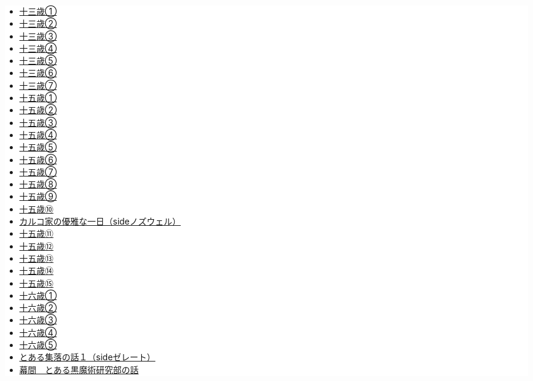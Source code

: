 - [十三歳①](00000_%E7%AC%AC%E4%B8%80%E7%AB%A0%E3%80%80%E5%B9%BC%E5%B0%91%E6%9C%9F%E7%B7%A8/00170_%E5%8D%81%E4%B8%89%E6%AD%B3%E2%91%A0.txt)
- [十三歳②](00000_%E7%AC%AC%E4%B8%80%E7%AB%A0%E3%80%80%E5%B9%BC%E5%B0%91%E6%9C%9F%E7%B7%A8/00180_%E5%8D%81%E4%B8%89%E6%AD%B3%E2%91%A1.txt)
- [十三歳③](00000_%E7%AC%AC%E4%B8%80%E7%AB%A0%E3%80%80%E5%B9%BC%E5%B0%91%E6%9C%9F%E7%B7%A8/00190_%E5%8D%81%E4%B8%89%E6%AD%B3%E2%91%A2.txt)
- [十三歳④](00000_%E7%AC%AC%E4%B8%80%E7%AB%A0%E3%80%80%E5%B9%BC%E5%B0%91%E6%9C%9F%E7%B7%A8/00200_%E5%8D%81%E4%B8%89%E6%AD%B3%E2%91%A3.txt)
- [十三歳⑤](00000_%E7%AC%AC%E4%B8%80%E7%AB%A0%E3%80%80%E5%B9%BC%E5%B0%91%E6%9C%9F%E7%B7%A8/00210_%E5%8D%81%E4%B8%89%E6%AD%B3%E2%91%A4.txt)
- [十三歳⑥](00000_%E7%AC%AC%E4%B8%80%E7%AB%A0%E3%80%80%E5%B9%BC%E5%B0%91%E6%9C%9F%E7%B7%A8/00220_%E5%8D%81%E4%B8%89%E6%AD%B3%E2%91%A5.txt)
- [十三歳⑦](00000_%E7%AC%AC%E4%B8%80%E7%AB%A0%E3%80%80%E5%B9%BC%E5%B0%91%E6%9C%9F%E7%B7%A8/00230_%E5%8D%81%E4%B8%89%E6%AD%B3%E2%91%A6.txt)
- [十五歳①](00000_%E7%AC%AC%E4%B8%80%E7%AB%A0%E3%80%80%E5%B9%BC%E5%B0%91%E6%9C%9F%E7%B7%A8/00240_%E5%8D%81%E4%BA%94%E6%AD%B3%E2%91%A0.txt)
- [十五歳②](00000_%E7%AC%AC%E4%B8%80%E7%AB%A0%E3%80%80%E5%B9%BC%E5%B0%91%E6%9C%9F%E7%B7%A8/00250_%E5%8D%81%E4%BA%94%E6%AD%B3%E2%91%A1.txt)
- [十五歳③](00000_%E7%AC%AC%E4%B8%80%E7%AB%A0%E3%80%80%E5%B9%BC%E5%B0%91%E6%9C%9F%E7%B7%A8/00260_%E5%8D%81%E4%BA%94%E6%AD%B3%E2%91%A2.txt)
- [十五歳④](00000_%E7%AC%AC%E4%B8%80%E7%AB%A0%E3%80%80%E5%B9%BC%E5%B0%91%E6%9C%9F%E7%B7%A8/00270_%E5%8D%81%E4%BA%94%E6%AD%B3%E2%91%A3.txt)
- [十五歳⑤](00000_%E7%AC%AC%E4%B8%80%E7%AB%A0%E3%80%80%E5%B9%BC%E5%B0%91%E6%9C%9F%E7%B7%A8/00280_%E5%8D%81%E4%BA%94%E6%AD%B3%E2%91%A4.txt)
- [十五歳⑥](00000_%E7%AC%AC%E4%B8%80%E7%AB%A0%E3%80%80%E5%B9%BC%E5%B0%91%E6%9C%9F%E7%B7%A8/00290_%E5%8D%81%E4%BA%94%E6%AD%B3%E2%91%A5.txt)
- [十五歳⑦](00000_%E7%AC%AC%E4%B8%80%E7%AB%A0%E3%80%80%E5%B9%BC%E5%B0%91%E6%9C%9F%E7%B7%A8/00300_%E5%8D%81%E4%BA%94%E6%AD%B3%E2%91%A6.txt)
- [十五歳⑧](00000_%E7%AC%AC%E4%B8%80%E7%AB%A0%E3%80%80%E5%B9%BC%E5%B0%91%E6%9C%9F%E7%B7%A8/00310_%E5%8D%81%E4%BA%94%E6%AD%B3%E2%91%A7.txt)
- [十五歳⑨](00000_%E7%AC%AC%E4%B8%80%E7%AB%A0%E3%80%80%E5%B9%BC%E5%B0%91%E6%9C%9F%E7%B7%A8/00320_%E5%8D%81%E4%BA%94%E6%AD%B3%E2%91%A8.txt)
- [十五歳⑩](00000_%E7%AC%AC%E4%B8%80%E7%AB%A0%E3%80%80%E5%B9%BC%E5%B0%91%E6%9C%9F%E7%B7%A8/00330_%E5%8D%81%E4%BA%94%E6%AD%B3%E2%91%A9.txt)
- [カルコ家の優雅な一日（sideノズウェル）](00000_%E7%AC%AC%E4%B8%80%E7%AB%A0%E3%80%80%E5%B9%BC%E5%B0%91%E6%9C%9F%E7%B7%A8/00340_%E3%82%AB%E3%83%AB%E3%82%B3%E5%AE%B6%E3%81%AE%E5%84%AA%E9%9B%85%E3%81%AA%E4%B8%80%E6%97%A5%EF%BC%88side%E3%83%8E%E3%82%BA%E3%82%A6%E3%82%A7%E3%83%AB%EF%BC%89.txt)
- [十五歳⑪](00000_%E7%AC%AC%E4%B8%80%E7%AB%A0%E3%80%80%E5%B9%BC%E5%B0%91%E6%9C%9F%E7%B7%A8/00350_%E5%8D%81%E4%BA%94%E6%AD%B3%E2%91%AA.txt)
- [十五歳⑫](00000_%E7%AC%AC%E4%B8%80%E7%AB%A0%E3%80%80%E5%B9%BC%E5%B0%91%E6%9C%9F%E7%B7%A8/00360_%E5%8D%81%E4%BA%94%E6%AD%B3%E2%91%AB.txt)
- [十五歳⑬](00000_%E7%AC%AC%E4%B8%80%E7%AB%A0%E3%80%80%E5%B9%BC%E5%B0%91%E6%9C%9F%E7%B7%A8/00370_%E5%8D%81%E4%BA%94%E6%AD%B3%E2%91%AC.txt)
- [十五歳⑭](00000_%E7%AC%AC%E4%B8%80%E7%AB%A0%E3%80%80%E5%B9%BC%E5%B0%91%E6%9C%9F%E7%B7%A8/00380_%E5%8D%81%E4%BA%94%E6%AD%B3%E2%91%AD.txt)
- [十五歳⑮](00000_%E7%AC%AC%E4%B8%80%E7%AB%A0%E3%80%80%E5%B9%BC%E5%B0%91%E6%9C%9F%E7%B7%A8/00390_%E5%8D%81%E4%BA%94%E6%AD%B3%E2%91%AE.txt)
- [十六歳①](00000_%E7%AC%AC%E4%B8%80%E7%AB%A0%E3%80%80%E5%B9%BC%E5%B0%91%E6%9C%9F%E7%B7%A8/00400_%E5%8D%81%E5%85%AD%E6%AD%B3%E2%91%A0.txt)
- [十六歳②](00000_%E7%AC%AC%E4%B8%80%E7%AB%A0%E3%80%80%E5%B9%BC%E5%B0%91%E6%9C%9F%E7%B7%A8/00410_%E5%8D%81%E5%85%AD%E6%AD%B3%E2%91%A1.txt)
- [十六歳③](00000_%E7%AC%AC%E4%B8%80%E7%AB%A0%E3%80%80%E5%B9%BC%E5%B0%91%E6%9C%9F%E7%B7%A8/00420_%E5%8D%81%E5%85%AD%E6%AD%B3%E2%91%A2.txt)
- [十六歳④](00000_%E7%AC%AC%E4%B8%80%E7%AB%A0%E3%80%80%E5%B9%BC%E5%B0%91%E6%9C%9F%E7%B7%A8/00430_%E5%8D%81%E5%85%AD%E6%AD%B3%E2%91%A3.txt)
- [十六歳⑤](00000_%E7%AC%AC%E4%B8%80%E7%AB%A0%E3%80%80%E5%B9%BC%E5%B0%91%E6%9C%9F%E7%B7%A8/00440_%E5%8D%81%E5%85%AD%E6%AD%B3%E2%91%A4.txt)
- [とある集落の話１（sideゼレート）](00000_%E7%AC%AC%E4%B8%80%E7%AB%A0%E3%80%80%E5%B9%BC%E5%B0%91%E6%9C%9F%E7%B7%A8/00450_%E3%81%A8%E3%81%82%E3%82%8B%E9%9B%86%E8%90%BD%E3%81%AE%E8%A9%B1%EF%BC%91%EF%BC%88side%E3%82%BC%E3%83%AC%E3%83%BC%E3%83%88%EF%BC%89.txt)
- [幕間　とある黒魔術研究部の話](00000_%E7%AC%AC%E4%B8%80%E7%AB%A0%E3%80%80%E5%B9%BC%E5%B0%91%E6%9C%9F%E7%B7%A8/00460_%E5%B9%95%E9%96%93%E3%80%80%E3%81%A8%E3%81%82%E3%82%8B%E9%BB%92%E9%AD%94%E8%A1%93%E7%A0%94%E7%A9%B6%E9%83%A8%E3%81%AE%E8%A9%B1.txt)
